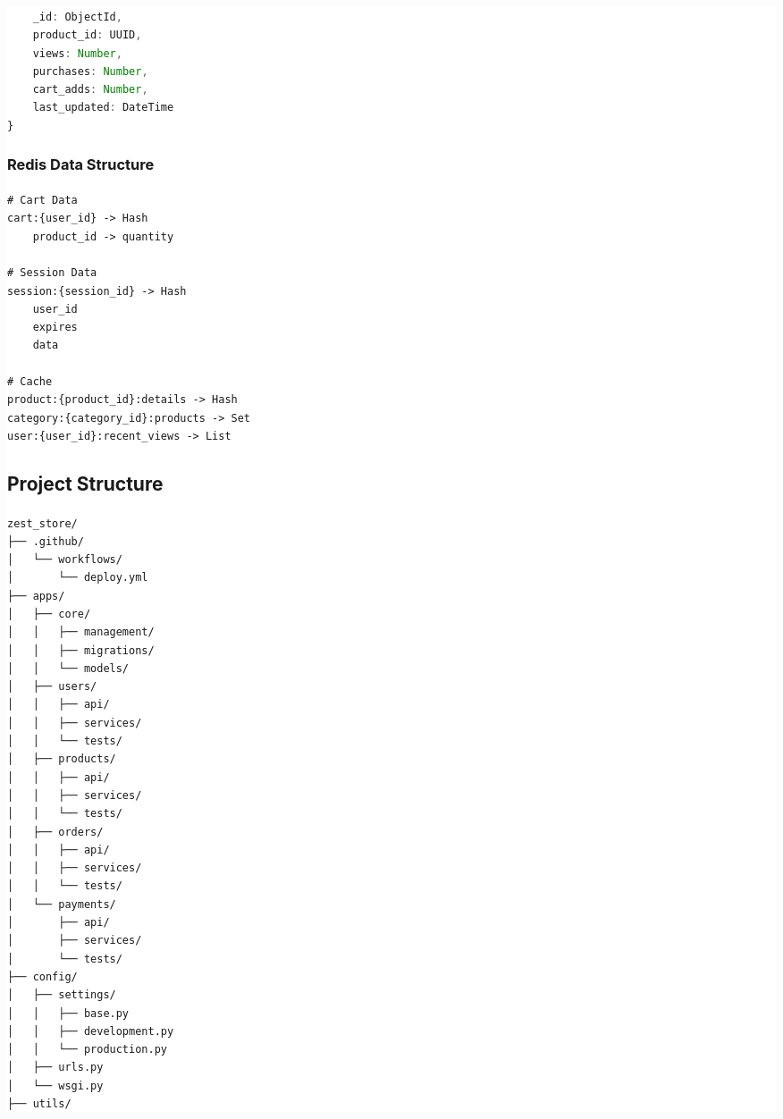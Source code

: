 ```javascript
    _id: ObjectId,
    product_id: UUID,
    views: Number,
    purchases: Number,
    cart_adds: Number,
    last_updated: DateTime
}
```

### Redis Data Structure

```redis
# Cart Data
cart:{user_id} -> Hash
    product_id -> quantity

# Session Data
session:{session_id} -> Hash
    user_id
    expires
    data

# Cache
product:{product_id}:details -> Hash
category:{category_id}:products -> Set
user:{user_id}:recent_views -> List
```

## Project Structure

```
zest_store/
├── .github/
│   └── workflows/
│       └── deploy.yml
├── apps/
│   ├── core/
│   │   ├── management/
│   │   ├── migrations/
│   │   └── models/
│   ├── users/
│   │   ├── api/
│   │   ├── services/
│   │   └── tests/
│   ├── products/
│   │   ├── api/
│   │   ├── services/
│   │   └── tests/
│   ├── orders/
│   │   ├── api/
│   │   ├── services/
│   │   └── tests/
│   └── payments/
│       ├── api/
│       ├── services/
│       └── tests/
├── config/
│   ├── settings/
│   │   ├── base.py
│   │   ├── development.py
│   │   └── production.py
│   ├── urls.py
│   └── wsgi.py
├── utils/
```